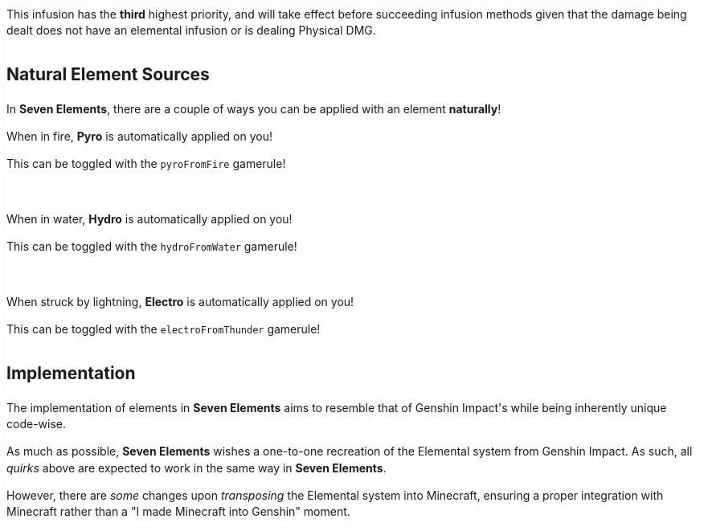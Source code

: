 This infusion has the **third** highest priority, and will take effect before succeeding infusion methods given that the damage being dealt does not have an elemental infusion or is dealing Physical DMG.

## Natural Element Sources

In **Seven Elements**, there are a couple of ways you can be applied with an element **naturally**!

When in fire, <span class="pyro">**Pyro**</span> is automatically applied on you!

This can be toggled with the `pyroFromFire` gamerule!

<div align="center">
	<video width="95%" height="auto" controls>
		<source src="../media/elements/pyro_from_fire.mp4" type="video/mp4">
		Your browser does not support the video tag.
	</video>
</div>

<br>

When in water, <span class="hydro">**Hydro**</span> is automatically applied on you!

This can be toggled with the `hydroFromWater` gamerule!

<div align="center">
	<video width="95%" height="auto" controls>
		<source src="../media/elements/hydro_from_water.mp4" type="video/mp4">
		Your browser does not support the video tag.
	</video>
</div>

<br>

When struck by lightning, <span class="electro">**Electro**</span> is automatically applied on you!

This can be toggled with the `electroFromThunder` gamerule!

<div align="center">
	<video width="95%" height="auto" controls>
		<source src="../media/elements/electro_from_thunder.mp4" type="video/mp4">
		Your browser does not support the video tag.
	</video>
</div>

## Implementation

The implementation of elements in **Seven Elements** aims to resemble that of Genshin Impact's while being inherently unique code-wise.

As much as possible, **Seven Elements** wishes a one-to-one recreation of the Elemental system from Genshin Impact. As such, all *quirks* above are expected to work in the same way in **Seven Elements**.

However, there are *some* changes upon *transposing* the Elemental system into Minecraft, ensuring a proper integration with Minecraft rather than a "I made Minecraft into Genshin" moment.
